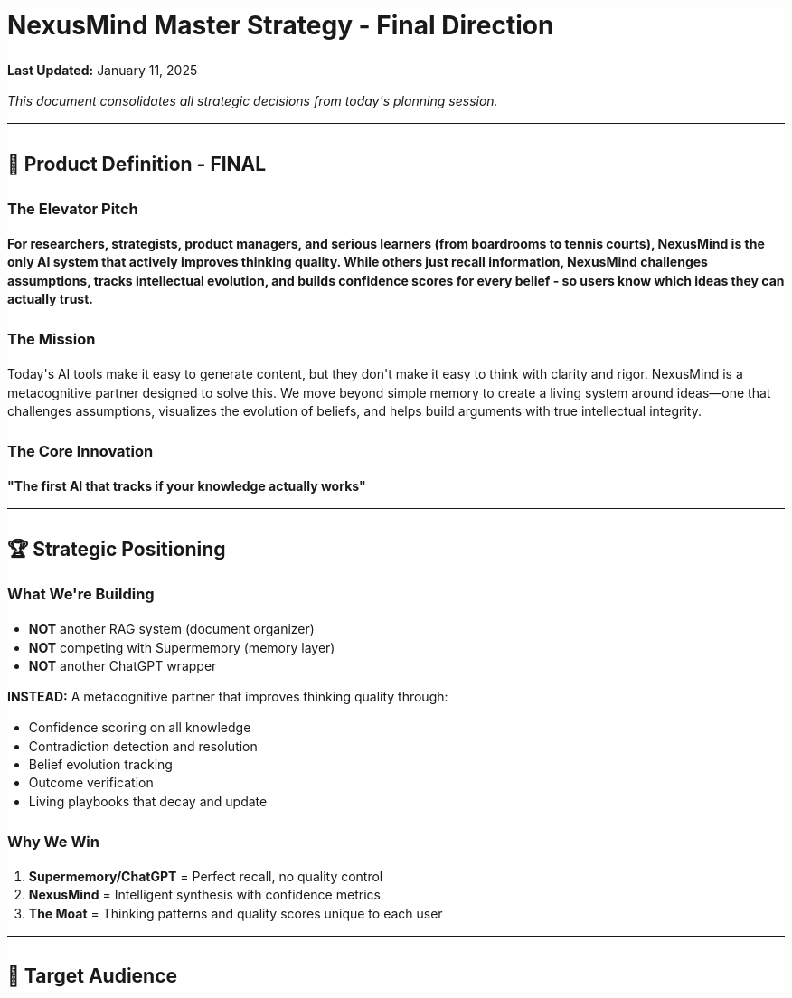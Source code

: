 # NexusMind Master Strategy - Final Direction

**Last Updated:** January 11, 2025

*This document consolidates all strategic decisions from today's planning session.*

---

## 🎯 Product Definition - FINAL

### The Elevator Pitch
**For researchers, strategists, product managers, and serious learners (from boardrooms to tennis courts), NexusMind is the only AI system that actively improves thinking quality. While others just recall information, NexusMind challenges assumptions, tracks intellectual evolution, and builds confidence scores for every belief - so users know which ideas they can actually trust.**

### The Mission
Today's AI tools make it easy to generate content, but they don't make it easy to think with clarity and rigor. NexusMind is a metacognitive partner designed to solve this. We move beyond simple memory to create a living system around ideas—one that challenges assumptions, visualizes the evolution of beliefs, and helps build arguments with true intellectual integrity.

### The Core Innovation
**"The first AI that tracks if your knowledge actually works"**

---

## 🏆 Strategic Positioning

### What We're Building
- **NOT** another RAG system (document organizer)
- **NOT** competing with Supermemory (memory layer)
- **NOT** another ChatGPT wrapper

**INSTEAD:** A metacognitive partner that improves thinking quality through:
- Confidence scoring on all knowledge
- Contradiction detection and resolution
- Belief evolution tracking
- Outcome verification
- Living playbooks that decay and update

### Why We Win
1. **Supermemory/ChatGPT** = Perfect recall, no quality control
2. **NexusMind** = Intelligent synthesis with confidence metrics
3. **The Moat** = Thinking patterns and quality scores unique to each user

---

## 👥 Target Audience
